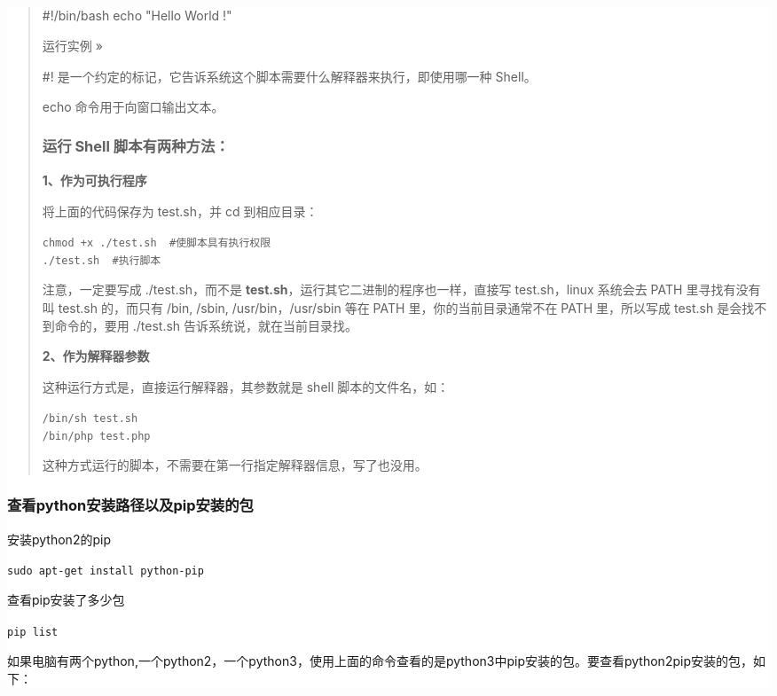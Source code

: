 > \#!/bin/bash
> echo "Hello World !"
>
>  
>
> 运行实例 »
>
> \#! 是一个约定的标记，它告诉系统这个脚本需要什么解释器来执行，即使用哪一种 Shell。
>
> echo 命令用于向窗口输出文本。
>
> ### 运行 Shell 脚本有两种方法：
>
> **1、作为可执行程序**
>
> 将上面的代码保存为 test.sh，并 cd 到相应目录：
>
> ```
> chmod +x ./test.sh  #使脚本具有执行权限
> ./test.sh  #执行脚本
> ```
>
> 注意，一定要写成 ./test.sh，而不是 **test.sh**，运行其它二进制的程序也一样，直接写 test.sh，linux 系统会去 PATH 里寻找有没有叫 test.sh 的，而只有 /bin, /sbin, /usr/bin，/usr/sbin 等在 PATH 里，你的当前目录通常不在 PATH 里，所以写成 test.sh 是会找不到命令的，要用 ./test.sh 告诉系统说，就在当前目录找。
>
> **2、作为解释器参数**
>
> 这种运行方式是，直接运行解释器，其参数就是 shell 脚本的文件名，如：
>
> ```
> /bin/sh test.sh
> /bin/php test.php
> ```
>
> 这种方式运行的脚本，不需要在第一行指定解释器信息，写了也没用。



### 查看python安装路径以及pip安装的包

安装python2的pip

```shell
sudo apt-get install python-pip
```

查看pip安装了多少包

```shell
pip list
```

如果电脑有两个python,一个python2，一个python3，使用上面的命令查看的是python3中pip安装的包。要查看python2pip安装的包，如下：
